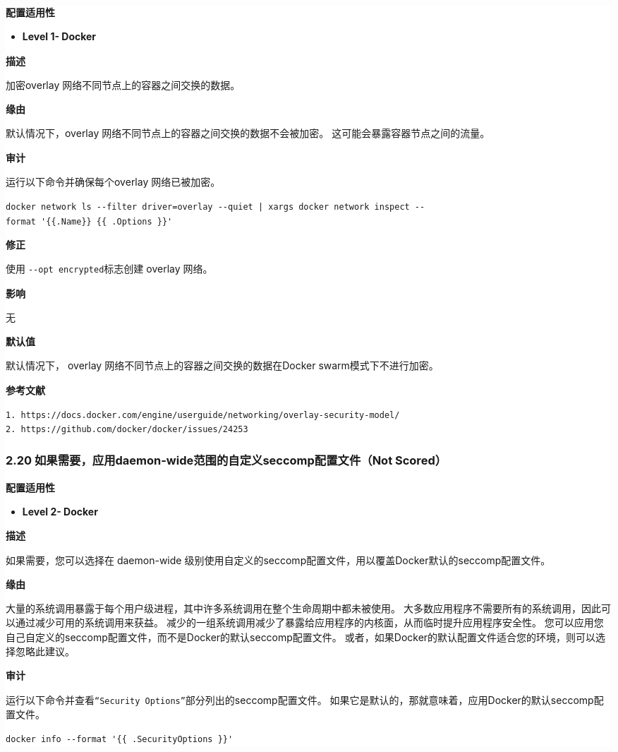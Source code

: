 **配置适用性**

* **Level 1- Docker**

**描述**

加密overlay 网络不同节点上的容器之间交换的数据。

**缘由**

默认情况下，overlay 网络不同节点上的容器之间交换的数据不会被加密。 这可能会暴露容器节点之间的流量。

**审计**

运行以下命令并确保每个overlay 网络已被加密。

```text
docker network ls --filter driver=overlay --quiet | xargs docker network inspect --
format '{{.Name}} {{ .Options }}'
```

**修正**

使用 `--opt encrypted`标志创建 overlay 网络。

**影响**

无

**默认值**

默认情况下， overlay 网络不同节点上的容器之间交换的数据在Docker swarm模式下不进行加密。

**参考文献**

```text
1. https://docs.docker.com/engine/userguide/networking/overlay-security-model/ 
2. https://github.com/docker/docker/issues/24253
```

### 2.20 如果需要，应用daemon-wide范围的自定义seccomp配置文件（Not Scored）

**配置适用性**

* **Level 2- Docker**

**描述**

如果需要，您可以选择在 daemon-wide 级别使用自定义的seccomp配置文件，用以覆盖Docker默认的seccomp配置文件。

**缘由**

大量的系统调用暴露于每个用户级进程，其中许多系统调用在整个生命周期中都未被使用。 大多数应用程序不需要所有的系统调用，因此可以通过减少可用的系统调用来获益。 减少的一组系统调用减少了暴露给应用程序的内核面，从而临时提升应用程序安全性。 您可以应用您自己自定义的seccomp配置文件，而不是Docker的默认seccomp配置文件。 或者，如果Docker的默认配置文件适合您的环境，则可以选择忽略此建议。

**审计**

运行以下命令并查看`“Security Options”`部分列出的seccomp配置文件。 如果它是默认的，那就意味着，应用Docker的默认seccomp配置文件。

```text
docker info --format '{{ .SecurityOptions }}'
```
